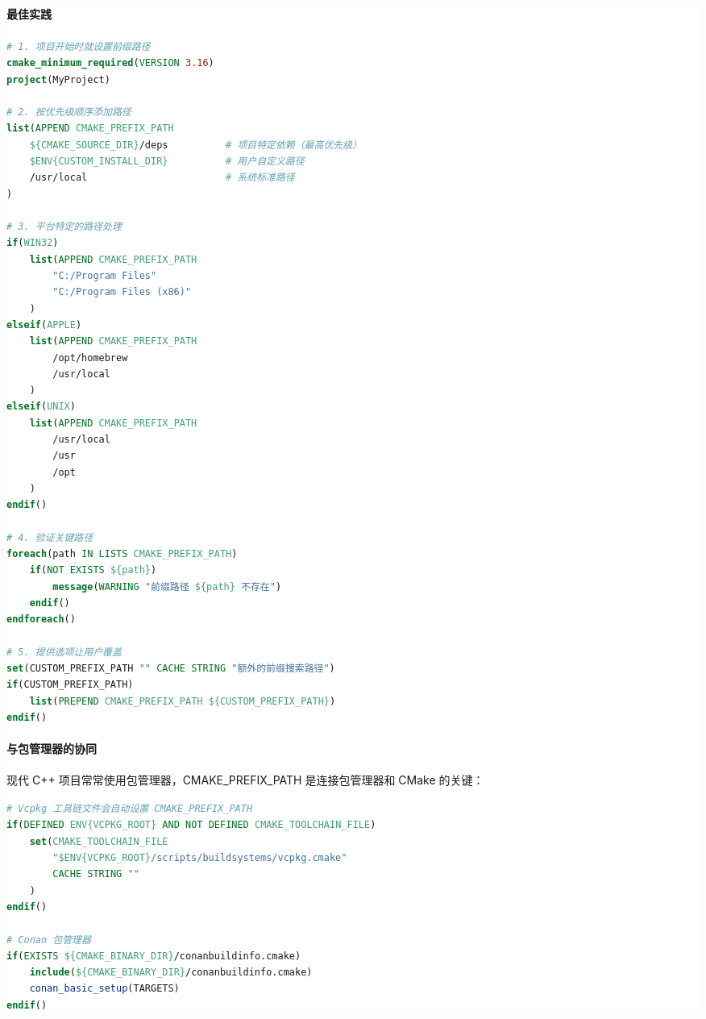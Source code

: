 #### 最佳实践

```cmake
# 1. 项目开始时就设置前缀路径
cmake_minimum_required(VERSION 3.16)
project(MyProject)

# 2. 按优先级顺序添加路径
list(APPEND CMAKE_PREFIX_PATH
    ${CMAKE_SOURCE_DIR}/deps          # 项目特定依赖（最高优先级）
    $ENV{CUSTOM_INSTALL_DIR}          # 用户自定义路径
    /usr/local                        # 系统标准路径
)

# 3. 平台特定的路径处理
if(WIN32)
    list(APPEND CMAKE_PREFIX_PATH
        "C:/Program Files"
        "C:/Program Files (x86)"
    )
elseif(APPLE)
    list(APPEND CMAKE_PREFIX_PATH
        /opt/homebrew
        /usr/local
    )
elseif(UNIX)
    list(APPEND CMAKE_PREFIX_PATH
        /usr/local
        /usr
        /opt
    )
endif()

# 4. 验证关键路径
foreach(path IN LISTS CMAKE_PREFIX_PATH)
    if(NOT EXISTS ${path})
        message(WARNING "前缀路径 ${path} 不存在")
    endif()
endforeach()

# 5. 提供选项让用户覆盖
set(CUSTOM_PREFIX_PATH "" CACHE STRING "额外的前缀搜索路径")
if(CUSTOM_PREFIX_PATH)
    list(PREPEND CMAKE_PREFIX_PATH ${CUSTOM_PREFIX_PATH})
endif()
```

#### 与包管理器的协同

现代 C++ 项目常常使用包管理器，CMAKE_PREFIX_PATH 是连接包管理器和 CMake 的关键：

```cmake
# Vcpkg 工具链文件会自动设置 CMAKE_PREFIX_PATH
if(DEFINED ENV{VCPKG_ROOT} AND NOT DEFINED CMAKE_TOOLCHAIN_FILE)
    set(CMAKE_TOOLCHAIN_FILE
        "$ENV{VCPKG_ROOT}/scripts/buildsystems/vcpkg.cmake"
        CACHE STRING ""
    )
endif()

# Conan 包管理器
if(EXISTS ${CMAKE_BINARY_DIR}/conanbuildinfo.cmake)
    include(${CMAKE_BINARY_DIR}/conanbuildinfo.cmake)
    conan_basic_setup(TARGETS)
endif()
```